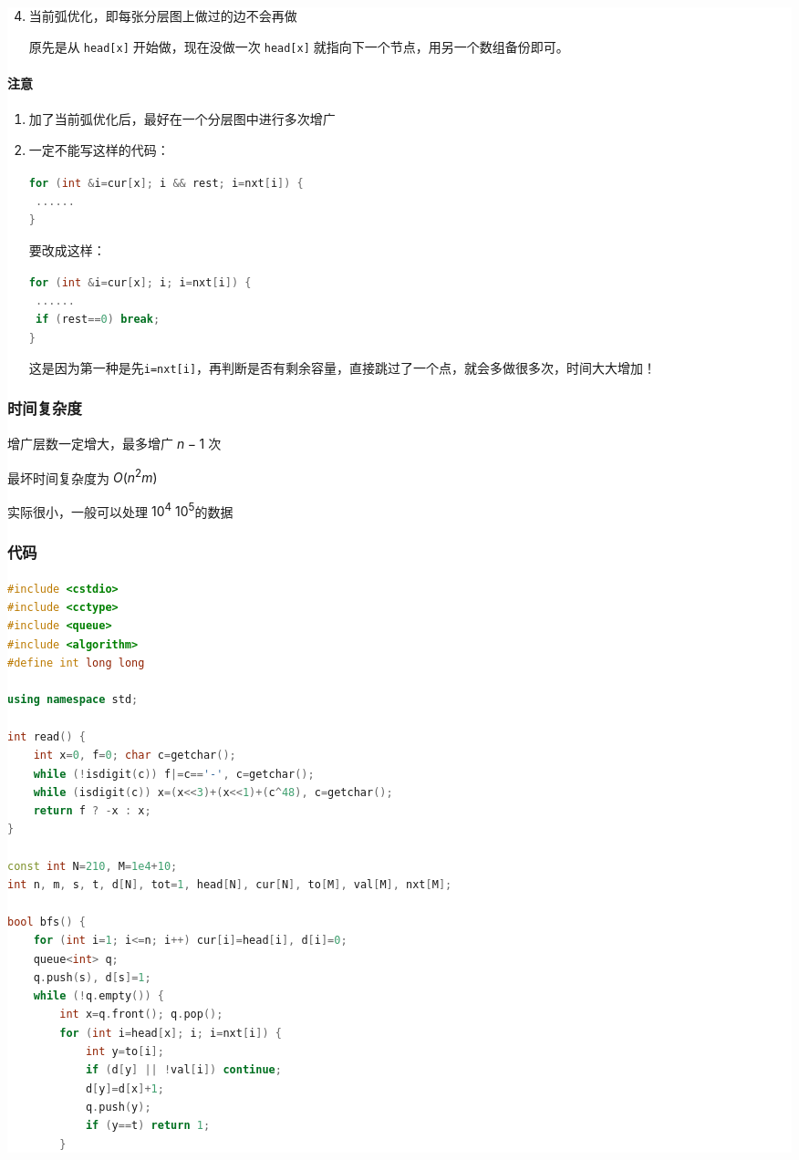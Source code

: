 4. 当前弧优化，即每张分层图上做过的边不会再做

   原先是从 `head[x]` 开始做，现在没做一次 `head[x]` 就指向下一个节点，用另一个数组备份即可。

#### 注意

1. 加了当前弧优化后，最好在一个分层图中进行多次增广

2. 一定不能写这样的代码：

   ```c++
   for (int &i=cur[x]; i && rest; i=nxt[i]) {
   	......
   }
   ```

   要改成这样：

   ```c++
   for (int &i=cur[x]; i; i=nxt[i]) {
   	......
   	if (rest==0) break;
   }
   ```

   这是因为第一种是先`i=nxt[i]`，再判断是否有剩余容量，直接跳过了一个点，就会多做很多次，时间大大增加！

### 时间复杂度

增广层数一定增大，最多增广 $n-1$ 次

最坏时间复杂度为 $O(n^2m)$

实际很小，一般可以处理 $10^4\text{~}10^5$的数据

### 代码

```c++
#include <cstdio>
#include <cctype>
#include <queue>
#include <algorithm>
#define int long long

using namespace std;

int read() {
	int x=0, f=0; char c=getchar();
	while (!isdigit(c)) f|=c=='-', c=getchar();
	while (isdigit(c)) x=(x<<3)+(x<<1)+(c^48), c=getchar();
	return f ? -x : x;
}

const int N=210, M=1e4+10;
int n, m, s, t, d[N], tot=1, head[N], cur[N], to[M], val[M], nxt[M];

bool bfs() {
	for (int i=1; i<=n; i++) cur[i]=head[i], d[i]=0;
	queue<int> q;
	q.push(s), d[s]=1;
	while (!q.empty()) {
		int x=q.front(); q.pop();
		for (int i=head[x]; i; i=nxt[i]) {
			int y=to[i];
			if (d[y] || !val[i]) continue;
			d[y]=d[x]+1;
			q.push(y);
			if (y==t) return 1;
		}
```